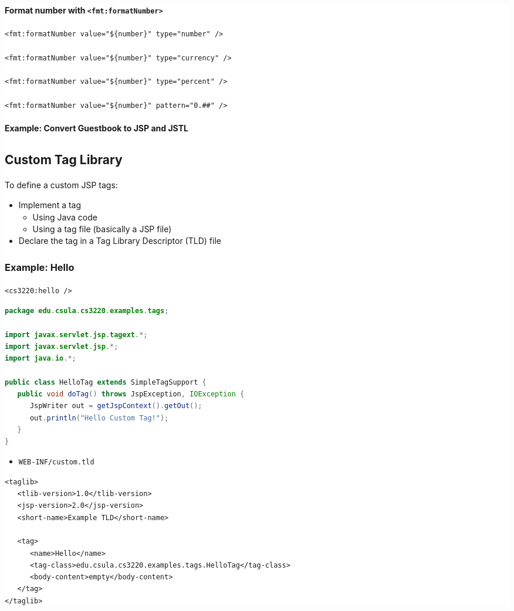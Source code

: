 
#### Format number with `<fmt:formatNumber>`


```
<fmt:formatNumber value="${number}" type="number" />

<fmt:formatNumber value="${number}" type="currency" />

<fmt:formatNumber value="${number}" type="percent" />

<fmt:formatNumber value="${number}" pattern="0.##" />
```


#### Example: Convert Guestbook to JSP and JSTL



## Custom Tag Library


To define a custom JSP tags:

* Implement a tag
	* Using Java code
	* Using a tag file (basically a JSP file)
* Declare the tag in a Tag Library Descriptor (TLD) file


### Example: Hello


```
<cs3220:hello />
```


```java
package edu.csula.cs3220.examples.tags;

import javax.servlet.jsp.tagext.*;
import javax.servlet.jsp.*;
import java.io.*;

public class HelloTag extends SimpleTagSupport {
   public void doTag() throws JspException, IOException {
      JspWriter out = getJspContext().getOut();
      out.println("Hello Custom Tag!");
   }
}
```


* `WEB-INF/custom.tld`

```tld
<taglib>
   <tlib-version>1.0</tlib-version>
   <jsp-version>2.0</jsp-version>
   <short-name>Example TLD</short-name>

   <tag>
      <name>Hello</name>
      <tag-class>edu.csula.cs3220.examples.tags.HelloTag</tag-class>
      <body-content>empty</body-content>
   </tag>
</taglib>
```
